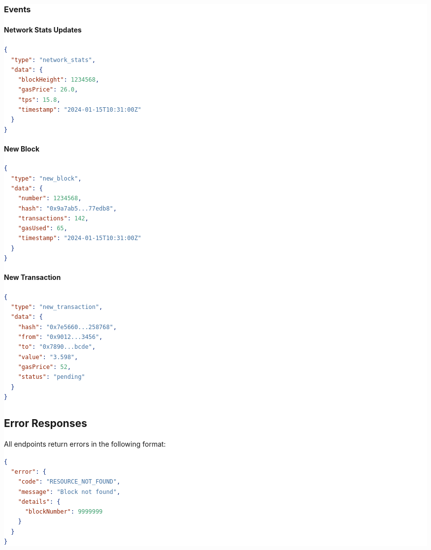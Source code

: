 ### Events

#### Network Stats Updates
```json
{
  "type": "network_stats",
  "data": {
    "blockHeight": 1234568,
    "gasPrice": 26.0,
    "tps": 15.8,
    "timestamp": "2024-01-15T10:31:00Z"
  }
}
```

#### New Block
```json
{
  "type": "new_block",
  "data": {
    "number": 1234568,
    "hash": "0x9a7ab5...77edb8",
    "transactions": 142,
    "gasUsed": 65,
    "timestamp": "2024-01-15T10:31:00Z"
  }
}
```

#### New Transaction
```json
{
  "type": "new_transaction",
  "data": {
    "hash": "0x7e5660...258768",
    "from": "0x9012...3456",
    "to": "0x7890...bcde",
    "value": "3.598",
    "gasPrice": 52,
    "status": "pending"
  }
}
```

## Error Responses

All endpoints return errors in the following format:

```json
{
  "error": {
    "code": "RESOURCE_NOT_FOUND",
    "message": "Block not found",
    "details": {
      "blockNumber": 9999999
    }
  }
}
```

